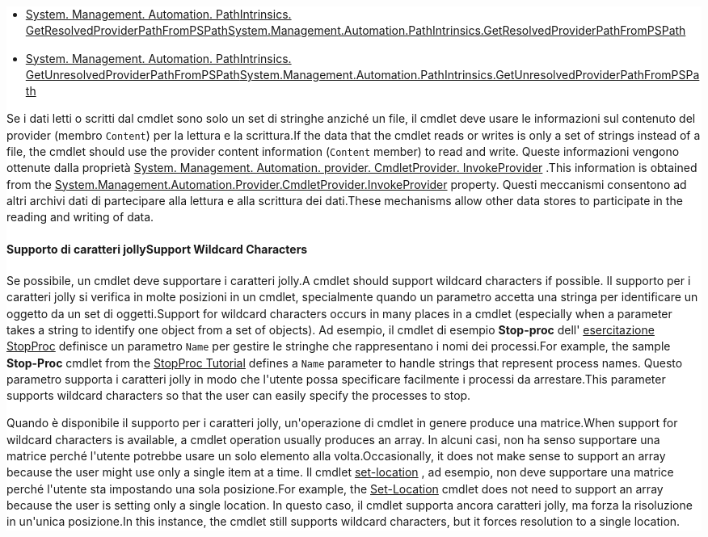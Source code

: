 - [<span data-ttu-id="d67e2-247">System. Management. Automation. PathIntrinsics. GetResolvedProviderPathFromPSPath</span><span class="sxs-lookup"><span data-stu-id="d67e2-247">System.Management.Automation.PathIntrinsics.GetResolvedProviderPathFromPSPath</span></span>](/dotnet/api/System.Management.Automation.PathIntrinsics.GetResolvedProviderPathFromPSPath)

- [<span data-ttu-id="d67e2-248">System. Management. Automation. PathIntrinsics. GetUnresolvedProviderPathFromPSPath</span><span class="sxs-lookup"><span data-stu-id="d67e2-248">System.Management.Automation.PathIntrinsics.GetUnresolvedProviderPathFromPSPath</span></span>](/dotnet/api/System.Management.Automation.PathIntrinsics.GetUnresolvedProviderPathFromPSPath)

<span data-ttu-id="d67e2-249">Se i dati letti o scritti dal cmdlet sono solo un set di stringhe anziché un file, il cmdlet deve usare le informazioni sul contenuto del provider (membro `Content`) per la lettura e la scrittura.</span><span class="sxs-lookup"><span data-stu-id="d67e2-249">If the data that the cmdlet reads or writes is only a set of strings instead of a file, the cmdlet should use the provider content information (`Content` member) to read and write.</span></span> <span data-ttu-id="d67e2-250">Queste informazioni vengono ottenute dalla proprietà [System. Management. Automation. provider. CmdletProvider. InvokeProvider](/dotnet/api/System.Management.Automation.Provider.CmdletProvider.InvokeProvider) .</span><span class="sxs-lookup"><span data-stu-id="d67e2-250">This information is obtained from the [System.Management.Automation.Provider.CmdletProvider.InvokeProvider](/dotnet/api/System.Management.Automation.Provider.CmdletProvider.InvokeProvider) property.</span></span> <span data-ttu-id="d67e2-251">Questi meccanismi consentono ad altri archivi dati di partecipare alla lettura e alla scrittura dei dati.</span><span class="sxs-lookup"><span data-stu-id="d67e2-251">These mechanisms allow other data stores to participate in the reading and writing of data.</span></span>

#### <a name="support-wildcard-characters"></a><span data-ttu-id="d67e2-252">Supporto di caratteri jolly</span><span class="sxs-lookup"><span data-stu-id="d67e2-252">Support Wildcard Characters</span></span>

<span data-ttu-id="d67e2-253">Se possibile, un cmdlet deve supportare i caratteri jolly.</span><span class="sxs-lookup"><span data-stu-id="d67e2-253">A cmdlet should support wildcard characters if possible.</span></span> <span data-ttu-id="d67e2-254">Il supporto per i caratteri jolly si verifica in molte posizioni in un cmdlet, specialmente quando un parametro accetta una stringa per identificare un oggetto da un set di oggetti.</span><span class="sxs-lookup"><span data-stu-id="d67e2-254">Support for wildcard characters occurs in many places in a cmdlet (especially when a parameter takes a string to identify one object from a set of objects).</span></span> <span data-ttu-id="d67e2-255">Ad esempio, il cmdlet di esempio **Stop-proc** dell' [esercitazione StopProc](./stopproc-tutorial.md) definisce un parametro `Name` per gestire le stringhe che rappresentano i nomi dei processi.</span><span class="sxs-lookup"><span data-stu-id="d67e2-255">For example, the sample **Stop-Proc** cmdlet from the [StopProc Tutorial](./stopproc-tutorial.md) defines a `Name` parameter to handle strings that represent process names.</span></span> <span data-ttu-id="d67e2-256">Questo parametro supporta i caratteri jolly in modo che l'utente possa specificare facilmente i processi da arrestare.</span><span class="sxs-lookup"><span data-stu-id="d67e2-256">This parameter supports wildcard characters so that the user can easily specify the processes to stop.</span></span>

<span data-ttu-id="d67e2-257">Quando è disponibile il supporto per i caratteri jolly, un'operazione di cmdlet in genere produce una matrice.</span><span class="sxs-lookup"><span data-stu-id="d67e2-257">When support for wildcard characters is available, a cmdlet operation usually produces an array.</span></span> <span data-ttu-id="d67e2-258">In alcuni casi, non ha senso supportare una matrice perché l'utente potrebbe usare un solo elemento alla volta.</span><span class="sxs-lookup"><span data-stu-id="d67e2-258">Occasionally, it does not make sense to support an array because the user might use only a single item at a time.</span></span> <span data-ttu-id="d67e2-259">Il cmdlet [set-location](/powershell/module/Microsoft.PowerShell.Management/Set-Location) , ad esempio, non deve supportare una matrice perché l'utente sta impostando una sola posizione.</span><span class="sxs-lookup"><span data-stu-id="d67e2-259">For example, the [Set-Location](/powershell/module/Microsoft.PowerShell.Management/Set-Location) cmdlet does not need to support an array because the user is setting only a single location.</span></span> <span data-ttu-id="d67e2-260">In questo caso, il cmdlet supporta ancora caratteri jolly, ma forza la risoluzione in un'unica posizione.</span><span class="sxs-lookup"><span data-stu-id="d67e2-260">In this instance, the cmdlet still supports wildcard characters, but it forces resolution to a single location.</span></span>
